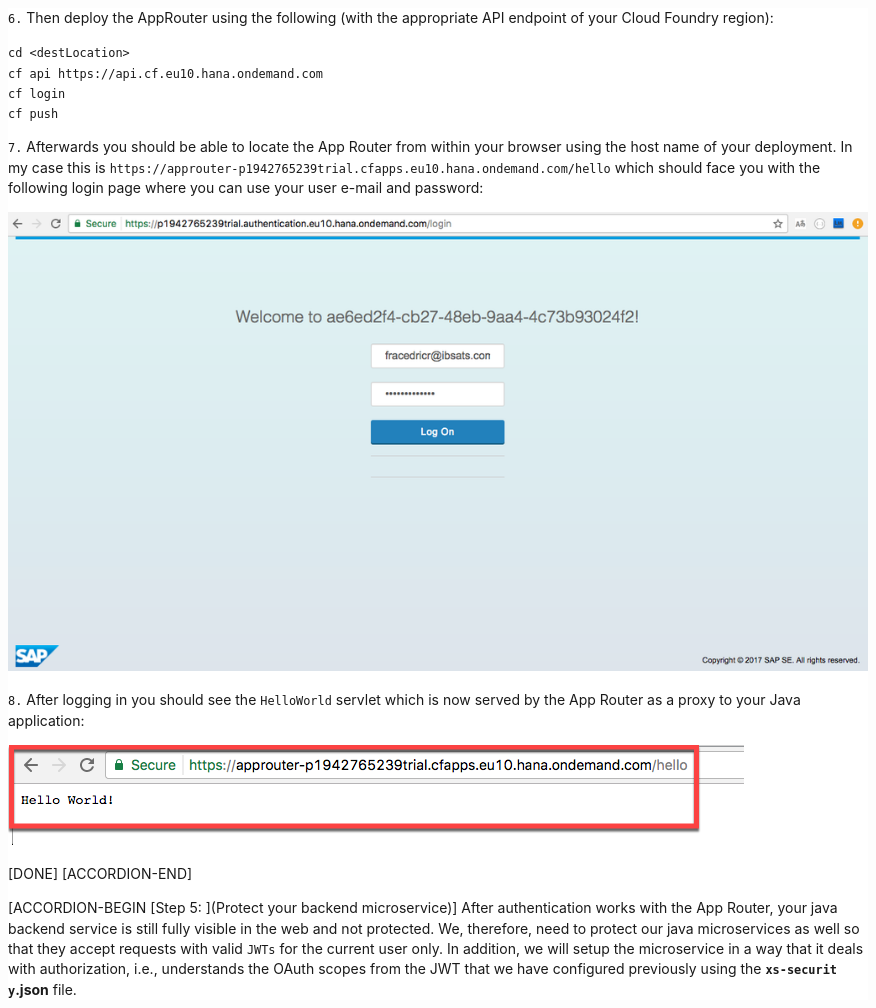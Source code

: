`6.` Then deploy the AppRouter using the following (with the appropriate API endpoint of your Cloud Foundry region):
```
cd <destLocation>
cf api https://api.cf.eu10.hana.ondemand.com
cf login
cf push
```
`7.` Afterwards you should be able to locate the App Router from within your browser using the host name of your deployment. In my case this is `https://approuter-p1942765239trial.cfapps.eu10.hana.ondemand.com/hello` which should face you with the following login page where you can use your user e-mail and password:

![login](Figure5-1.png)

`8.` After logging in you should see the `HelloWorld` servlet which is now served by the App Router as a proxy to your Java application:

![helloworld](Figure6-1.png)

[DONE]
[ACCORDION-END]

[ACCORDION-BEGIN [Step 5: ](Protect your backend microservice)]
After authentication works with the App Router, your java backend service is still fully visible in the web and not protected. We, therefore, need to protect our java microservices as well so that they accept requests with valid `JWTs` for the current user only. In addition, we will setup the microservice in a way that it deals with authorization, i.e., understands the OAuth scopes from the JWT that we have configured previously using the **`xs-security`.json** file.

